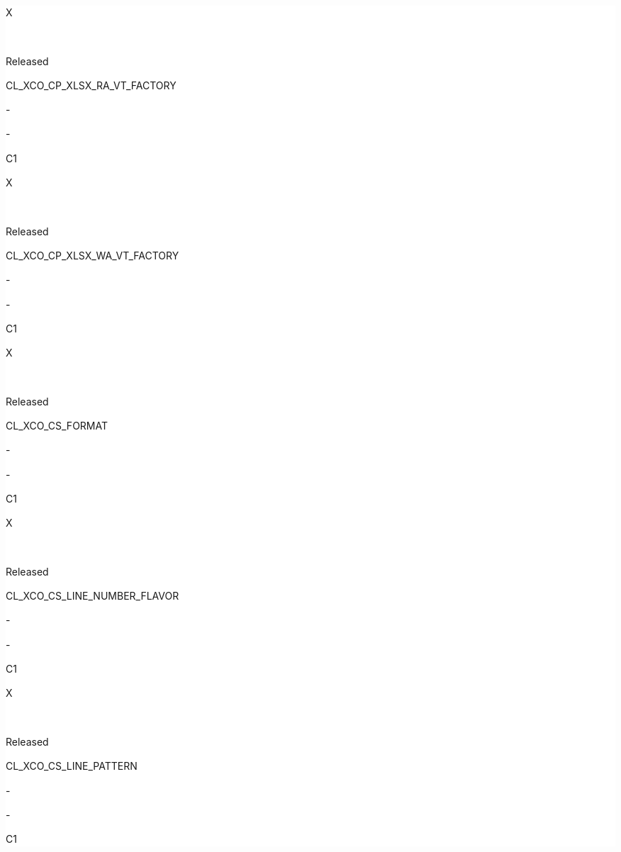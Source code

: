 X

 

Released

CL\_XCO\_CP\_XLSX\_RA\_VT\_FACTORY

\-

\-

C1

X

 

Released

CL\_XCO\_CP\_XLSX\_WA\_VT\_FACTORY

\-

\-

C1

X

 

Released

CL\_XCO\_CS\_FORMAT

\-

\-

C1

X

 

Released

CL\_XCO\_CS\_LINE\_NUMBER\_FLAVOR

\-

\-

C1

X

 

Released

CL\_XCO\_CS\_LINE\_PATTERN

\-

\-

C1
